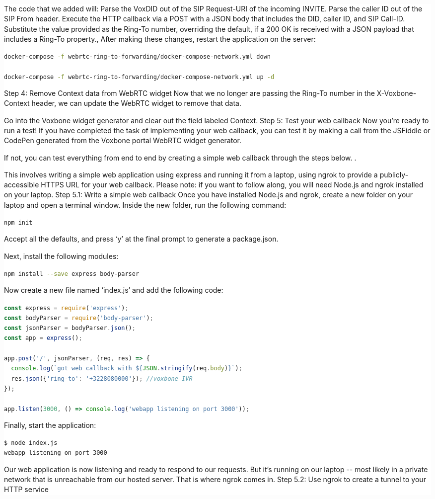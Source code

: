 
The code that we added will:
Parse the VoxDID out of the SIP Request-URI of the incoming INVITE.
Parse the caller ID out of the SIP From header.
Execute the HTTP callback via a POST with a JSON body that includes the DID, caller ID, and SIP Call-ID.
Substitute the value provided as the Ring-To number, overriding the default, if a 200 OK is received with a JSON payload that includes a Ring-To property., 
After making these changes, restart the application on the server:

```bash
docker-compose -f webrtc-ring-to-forwarding/docker-compose-network.yml down

docker-compose -f webrtc-ring-to-forwarding/docker-compose-network.yml up -d
```

Step 4: Remove Context data from WebRTC widget 
Now that we no longer are passing the Ring-To number in the X-Voxbone-Context header, we can update the WebRTC widget to remove that data.  

Go into the Voxbone widget generator and clear out the field labeled Context.
Step 5: Test your web callback
Now you’re ready to run a test! If you have completed the task of implementing your web callback, you can test it by making a call from the JSFiddle or CodePen generated from the Voxbone portal WebRTC widget generator.

If not, you can test everything from end to end by creating a simple web callback through  the steps below. .

This involves  writing a simple web application using express and running it from a laptop, using ngrok to provide a publicly-accessible HTTPS URL for your web callback. 
Please note: if you want to follow along, you will need Node.js and ngrok installed on your laptop.
Step 5.1: Write a simple web callback
Once you have installed Node.js and ngrok, create a new folder on your laptop and open a terminal window.  Inside the new folder, run the following command:

```bash
npm init
```

Accept all the defaults, and press ‘y’ at the final prompt to generate a package.json.  

Next, install the following modules:
```bash
npm install --save express body-parser
```
Now create a new file named ‘index.js’ and add the following code:
```javascript
const express = require('express');
const bodyParser = require('body-parser');
const jsonParser = bodyParser.json();
const app = express();

app.post('/', jsonParser, (req, res) => {
  console.log(`got web callback with ${JSON.stringify(req.body)}`);
  res.json({'ring-to': '+3228080000'}); //voxbone IVR
});

app.listen(3000, () => console.log('webapp listening on port 3000'));
```
Finally, start the application:
```bash
$ node index.js 
webapp listening on port 3000
```
Our web application is now listening and ready to respond to our requests. But it’s running on our laptop -- most likely in a private network that is unreachable from our hosted server. That is where ngrok comes in.
Step 5.2: Use ngrok to create a tunnel to your HTTP service
